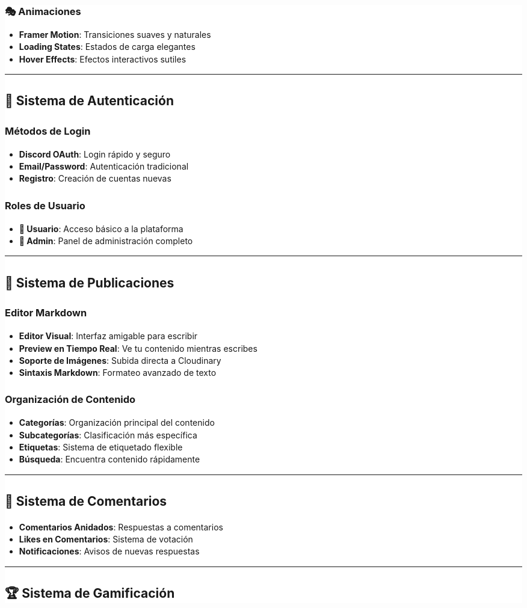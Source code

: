 ### 🎭 Animaciones

- **Framer Motion**: Transiciones suaves y naturales
- **Loading States**: Estados de carga elegantes
- **Hover Effects**: Efectos interactivos sutiles

---

## 🔐 Sistema de Autenticación

### Métodos de Login

- **Discord OAuth**: Login rápido y seguro
- **Email/Password**: Autenticación tradicional
- **Registro**: Creación de cuentas nuevas

### Roles de Usuario

- **👤 Usuario**: Acceso básico a la plataforma
- **👑 Admin**: Panel de administración completo

---

## 📝 Sistema de Publicaciones

### Editor Markdown

- **Editor Visual**: Interfaz amigable para escribir
- **Preview en Tiempo Real**: Ve tu contenido mientras escribes
- **Soporte de Imágenes**: Subida directa a Cloudinary
- **Sintaxis Markdown**: Formateo avanzado de texto

### Organización de Contenido

- **Categorías**: Organización principal del contenido
- **Subcategorías**: Clasificación más específica
- **Etiquetas**: Sistema de etiquetado flexible
- **Búsqueda**: Encuentra contenido rápidamente

---

## 💬 Sistema de Comentarios

- **Comentarios Anidados**: Respuestas a comentarios
- **Likes en Comentarios**: Sistema de votación
- **Notificaciones**: Avisos de nuevas respuestas

---

## 🏆 Sistema de Gamificación
